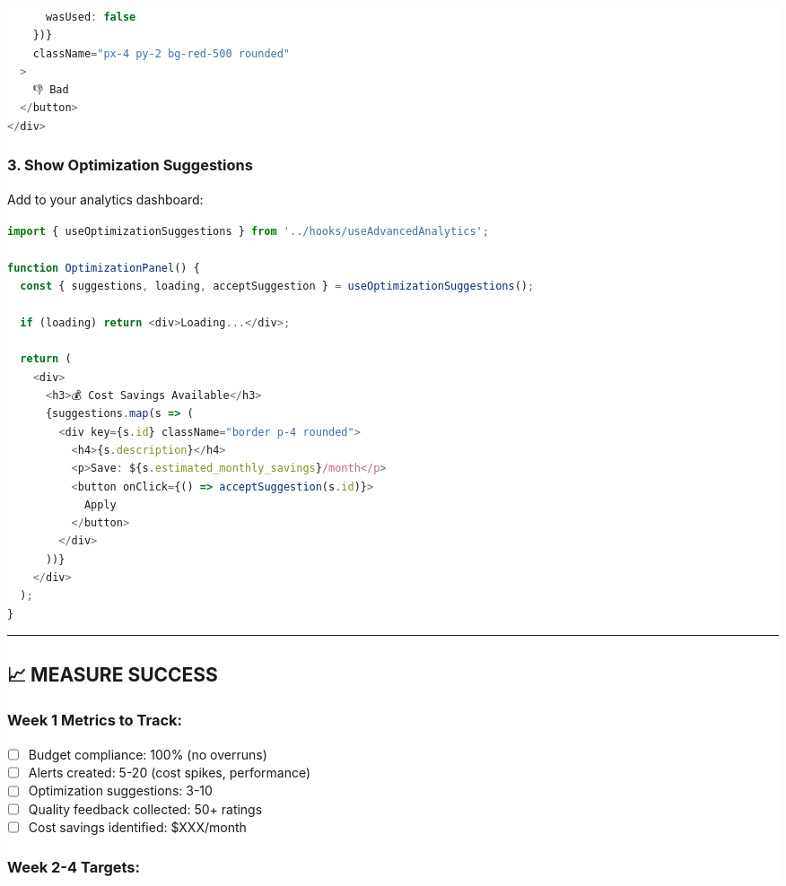 ```typescript
      wasUsed: false
    })}
    className="px-4 py-2 bg-red-500 rounded"
  >
    👎 Bad
  </button>
</div>
```

### **3. Show Optimization Suggestions**

Add to your analytics dashboard:

```typescript
import { useOptimizationSuggestions } from '../hooks/useAdvancedAnalytics';

function OptimizationPanel() {
  const { suggestions, loading, acceptSuggestion } = useOptimizationSuggestions();
  
  if (loading) return <div>Loading...</div>;
  
  return (
    <div>
      <h3>💰 Cost Savings Available</h3>
      {suggestions.map(s => (
        <div key={s.id} className="border p-4 rounded">
          <h4>{s.description}</h4>
          <p>Save: ${s.estimated_monthly_savings}/month</p>
          <button onClick={() => acceptSuggestion(s.id)}>
            Apply
          </button>
        </div>
      ))}
    </div>
  );
}
```

---

## 📈 **MEASURE SUCCESS**

### **Week 1 Metrics to Track:**

- [ ] Budget compliance: 100% (no overruns)
- [ ] Alerts created: 5-20 (cost spikes, performance)
- [ ] Optimization suggestions: 3-10
- [ ] Quality feedback collected: 50+ ratings
- [ ] Cost savings identified: $XXX/month

### **Week 2-4 Targets:**
